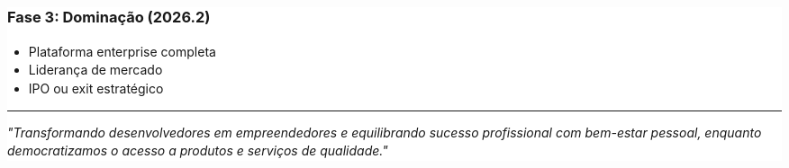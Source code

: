 ### **Fase 3: Dominação (2026.2)**
- Plataforma enterprise completa
- Liderança de mercado
- IPO ou exit estratégico

---

*"Transformando desenvolvedores em empreendedores e equilibrando sucesso profissional com bem-estar pessoal, enquanto democratizamos o acesso a produtos e serviços de qualidade."*